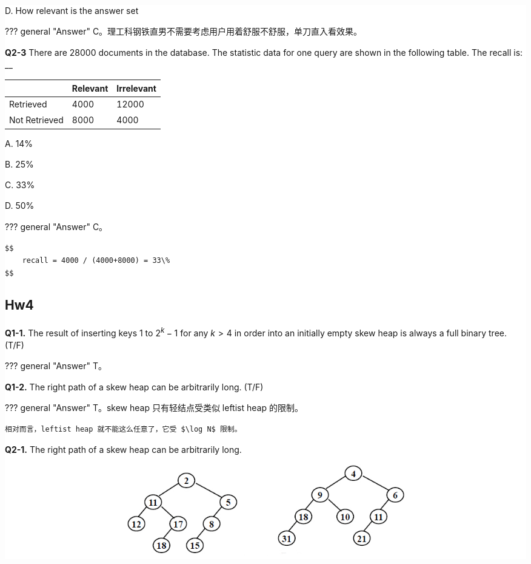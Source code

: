 D. How relevant is the answer set

??? general "Answer"
    C。理工科钢铁直男不需要考虑用户用着舒服不舒服，单刀直入看效果。

**Q2-3** There are 28000 documents in the database. The statistic data for one query are shown in the following table. The recall is: \_\_

|               | Relevant | Irrelevant |
| ------------  | -------- | ---------- |
| Retrieved     | 4000     | 12000      |
| Not Retrieved | 8000     | 4000       |

A. 14%

B. 25%

C. 33%

D. 50%

??? general "Answer"
    C。

    $$
        recall = 4000 / (4000+8000) = 33\%
    $$

## Hw4

**Q1-1.** The result of inserting keys $1$ to $2^k-1$ for any $k>4$ in order into an initially empty skew heap is always a full binary tree. (T/F)

??? general "Answer"
    T。

**Q1-2.** The right path of a skew heap can be arbitrarily long. (T/F)

??? general "Answer"
    T。skew heap 只有轻结点受类似 leftist heap 的限制。

    相对而言，leftist heap 就不能这么任意了，它受 $\log N$ 限制。

**Q2-1.** The right path of a skew heap can be arbitrarily long.

<div style="text-align:center;">
<img src="./graph/ads_hw_4.1.jpg" alt="4.1" style="margin: 0 auto; zoom: 80%;"/>
</div>
